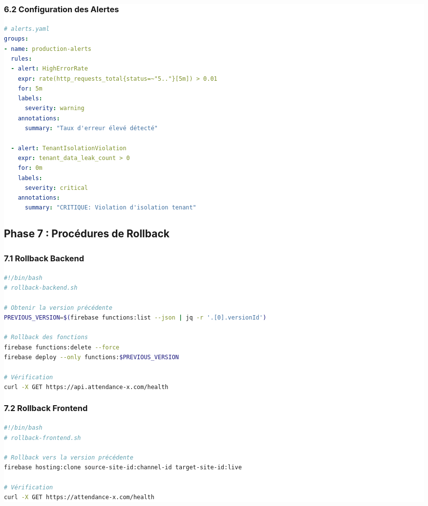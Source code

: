 ### 6.2 Configuration des Alertes

```yaml
# alerts.yaml
groups:
- name: production-alerts
  rules:
  - alert: HighErrorRate
    expr: rate(http_requests_total{status=~"5.."}[5m]) > 0.01
    for: 5m
    labels:
      severity: warning
    annotations:
      summary: "Taux d'erreur élevé détecté"
      
  - alert: TenantIsolationViolation
    expr: tenant_data_leak_count > 0
    for: 0m
    labels:
      severity: critical
    annotations:
      summary: "CRITIQUE: Violation d'isolation tenant"
```

## Phase 7 : Procédures de Rollback

### 7.1 Rollback Backend

```bash
#!/bin/bash
# rollback-backend.sh

# Obtenir la version précédente
PREVIOUS_VERSION=$(firebase functions:list --json | jq -r '.[0].versionId')

# Rollback des fonctions
firebase functions:delete --force
firebase deploy --only functions:$PREVIOUS_VERSION

# Vérification
curl -X GET https://api.attendance-x.com/health
```

### 7.2 Rollback Frontend

```bash
#!/bin/bash
# rollback-frontend.sh

# Rollback vers la version précédente
firebase hosting:clone source-site-id:channel-id target-site-id:live

# Vérification
curl -X GET https://attendance-x.com/health
```
